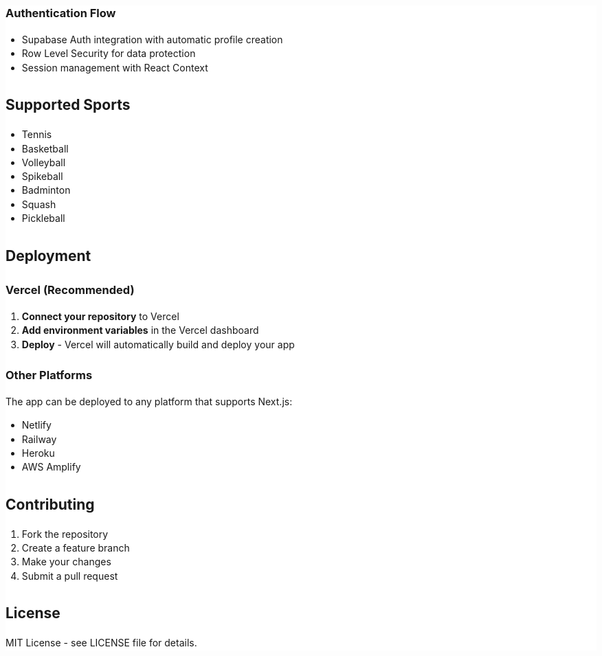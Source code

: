 ### Authentication Flow
- Supabase Auth integration with automatic profile creation
- Row Level Security for data protection
- Session management with React Context

## Supported Sports

- Tennis
- Basketball  
- Volleyball
- Spikeball
- Badminton
- Squash
- Pickleball

## Deployment

### Vercel (Recommended)

1. **Connect your repository** to Vercel
2. **Add environment variables** in the Vercel dashboard
3. **Deploy** - Vercel will automatically build and deploy your app

### Other Platforms

The app can be deployed to any platform that supports Next.js:
- Netlify
- Railway
- Heroku
- AWS Amplify

## Contributing

1. Fork the repository
2. Create a feature branch
3. Make your changes
4. Submit a pull request

## License

MIT License - see LICENSE file for details.
